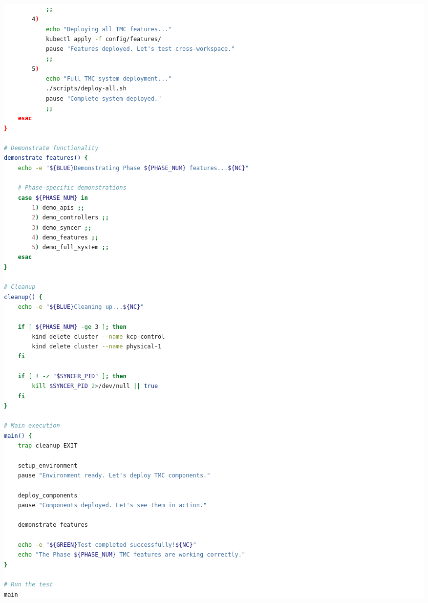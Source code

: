 ```bash
            ;;
        4)
            echo "Deploying all TMC features..."
            kubectl apply -f config/features/
            pause "Features deployed. Let's test cross-workspace."
            ;;
        5)
            echo "Full TMC system deployment..."
            ./scripts/deploy-all.sh
            pause "Complete system deployed."
            ;;
    esac
}

# Demonstrate functionality
demonstrate_features() {
    echo -e "${BLUE}Demonstrating Phase ${PHASE_NUM} features...${NC}"
    
    # Phase-specific demonstrations
    case ${PHASE_NUM} in
        1) demo_apis ;;
        2) demo_controllers ;;
        3) demo_syncer ;;
        4) demo_features ;;
        5) demo_full_system ;;
    esac
}

# Cleanup
cleanup() {
    echo -e "${BLUE}Cleaning up...${NC}"
    
    if [ ${PHASE_NUM} -ge 3 ]; then
        kind delete cluster --name kcp-control
        kind delete cluster --name physical-1
    fi
    
    if [ ! -z "$SYNCER_PID" ]; then
        kill $SYNCER_PID 2>/dev/null || true
    fi
}

# Main execution
main() {
    trap cleanup EXIT
    
    setup_environment
    pause "Environment ready. Let's deploy TMC components."
    
    deploy_components
    pause "Components deployed. Let's see them in action."
    
    demonstrate_features
    
    echo -e "${GREEN}Test completed successfully!${NC}"
    echo "The Phase ${PHASE_NUM} TMC features are working correctly."
}

# Run the test
main
```
